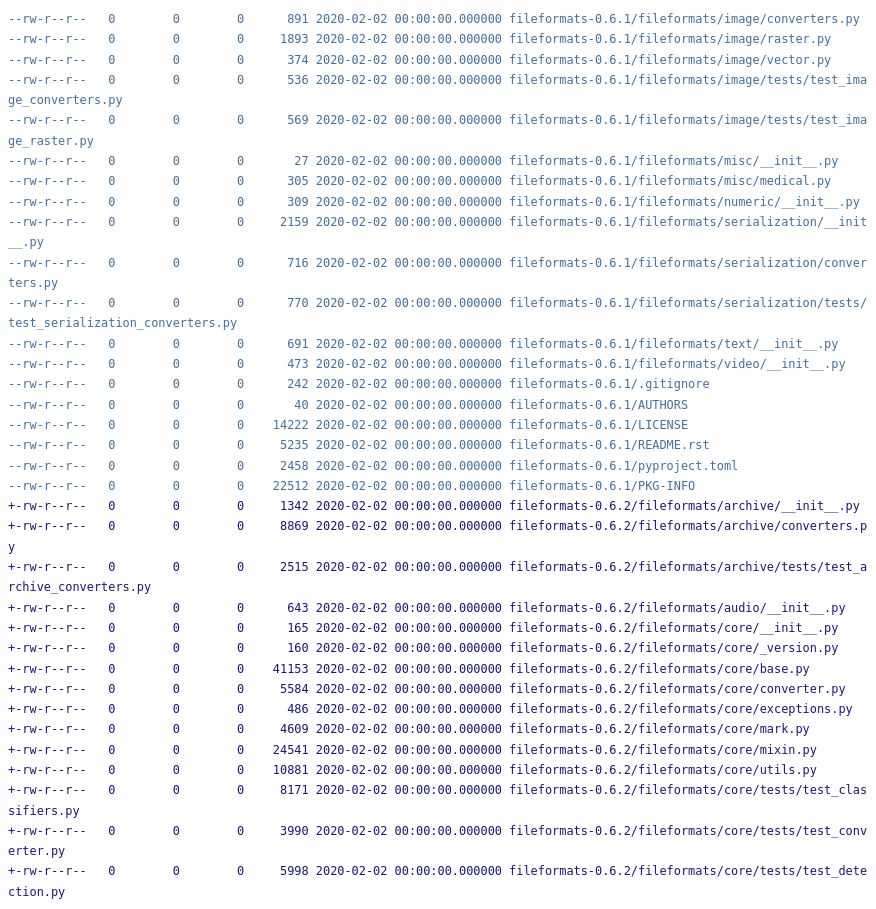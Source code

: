 ```diff
--rw-r--r--   0        0        0      891 2020-02-02 00:00:00.000000 fileformats-0.6.1/fileformats/image/converters.py
--rw-r--r--   0        0        0     1893 2020-02-02 00:00:00.000000 fileformats-0.6.1/fileformats/image/raster.py
--rw-r--r--   0        0        0      374 2020-02-02 00:00:00.000000 fileformats-0.6.1/fileformats/image/vector.py
--rw-r--r--   0        0        0      536 2020-02-02 00:00:00.000000 fileformats-0.6.1/fileformats/image/tests/test_image_converters.py
--rw-r--r--   0        0        0      569 2020-02-02 00:00:00.000000 fileformats-0.6.1/fileformats/image/tests/test_image_raster.py
--rw-r--r--   0        0        0       27 2020-02-02 00:00:00.000000 fileformats-0.6.1/fileformats/misc/__init__.py
--rw-r--r--   0        0        0      305 2020-02-02 00:00:00.000000 fileformats-0.6.1/fileformats/misc/medical.py
--rw-r--r--   0        0        0      309 2020-02-02 00:00:00.000000 fileformats-0.6.1/fileformats/numeric/__init__.py
--rw-r--r--   0        0        0     2159 2020-02-02 00:00:00.000000 fileformats-0.6.1/fileformats/serialization/__init__.py
--rw-r--r--   0        0        0      716 2020-02-02 00:00:00.000000 fileformats-0.6.1/fileformats/serialization/converters.py
--rw-r--r--   0        0        0      770 2020-02-02 00:00:00.000000 fileformats-0.6.1/fileformats/serialization/tests/test_serialization_converters.py
--rw-r--r--   0        0        0      691 2020-02-02 00:00:00.000000 fileformats-0.6.1/fileformats/text/__init__.py
--rw-r--r--   0        0        0      473 2020-02-02 00:00:00.000000 fileformats-0.6.1/fileformats/video/__init__.py
--rw-r--r--   0        0        0      242 2020-02-02 00:00:00.000000 fileformats-0.6.1/.gitignore
--rw-r--r--   0        0        0       40 2020-02-02 00:00:00.000000 fileformats-0.6.1/AUTHORS
--rw-r--r--   0        0        0    14222 2020-02-02 00:00:00.000000 fileformats-0.6.1/LICENSE
--rw-r--r--   0        0        0     5235 2020-02-02 00:00:00.000000 fileformats-0.6.1/README.rst
--rw-r--r--   0        0        0     2458 2020-02-02 00:00:00.000000 fileformats-0.6.1/pyproject.toml
--rw-r--r--   0        0        0    22512 2020-02-02 00:00:00.000000 fileformats-0.6.1/PKG-INFO
+-rw-r--r--   0        0        0     1342 2020-02-02 00:00:00.000000 fileformats-0.6.2/fileformats/archive/__init__.py
+-rw-r--r--   0        0        0     8869 2020-02-02 00:00:00.000000 fileformats-0.6.2/fileformats/archive/converters.py
+-rw-r--r--   0        0        0     2515 2020-02-02 00:00:00.000000 fileformats-0.6.2/fileformats/archive/tests/test_archive_converters.py
+-rw-r--r--   0        0        0      643 2020-02-02 00:00:00.000000 fileformats-0.6.2/fileformats/audio/__init__.py
+-rw-r--r--   0        0        0      165 2020-02-02 00:00:00.000000 fileformats-0.6.2/fileformats/core/__init__.py
+-rw-r--r--   0        0        0      160 2020-02-02 00:00:00.000000 fileformats-0.6.2/fileformats/core/_version.py
+-rw-r--r--   0        0        0    41153 2020-02-02 00:00:00.000000 fileformats-0.6.2/fileformats/core/base.py
+-rw-r--r--   0        0        0     5584 2020-02-02 00:00:00.000000 fileformats-0.6.2/fileformats/core/converter.py
+-rw-r--r--   0        0        0      486 2020-02-02 00:00:00.000000 fileformats-0.6.2/fileformats/core/exceptions.py
+-rw-r--r--   0        0        0     4609 2020-02-02 00:00:00.000000 fileformats-0.6.2/fileformats/core/mark.py
+-rw-r--r--   0        0        0    24541 2020-02-02 00:00:00.000000 fileformats-0.6.2/fileformats/core/mixin.py
+-rw-r--r--   0        0        0    10881 2020-02-02 00:00:00.000000 fileformats-0.6.2/fileformats/core/utils.py
+-rw-r--r--   0        0        0     8171 2020-02-02 00:00:00.000000 fileformats-0.6.2/fileformats/core/tests/test_classifiers.py
+-rw-r--r--   0        0        0     3990 2020-02-02 00:00:00.000000 fileformats-0.6.2/fileformats/core/tests/test_converter.py
+-rw-r--r--   0        0        0     5998 2020-02-02 00:00:00.000000 fileformats-0.6.2/fileformats/core/tests/test_detection.py
```